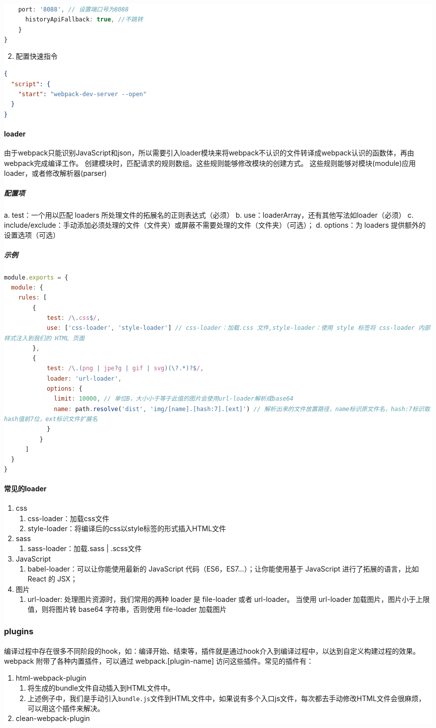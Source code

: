 ```js
    port: '8088', // 设置端口号为8088
      historyApiFallback: true, //不跳转
    }
}
```
2. 配置快速指令
```json
{
  "script": {
    "start": "webpack-dev-server --open"
  }
}
```
#### loader
由于webpack只能识别JavaScript和json，所以需要引入loader模块来将webpack不认识的文件转译成webpack认识的函数体，再由webpack完成编译工作。
创建模块时，匹配请求的规则数组。这些规则能够修改模块的创建方式。 这些规则能够对模块(module)应用 loader，或者修改解析器(parser)
##### 配置项
a. test：一个用以匹配 loaders 所处理文件的拓展名的正则表达式（必须）
b. use：loaderArray，还有其他写法如loader（必须）
c. include/exclude：手动添加必须处理的文件（文件夹）或屏蔽不需要处理的文件（文件夹）（可选）；
d. options：为 loaders 提供额外的设置选项（可选）
##### 示例
```js
module.exports = {
  module: {
    rules: [
        {
            test: /\.css$/,
            use: ['css-loader', 'style-loader'] // css-loader：加载.css 文件,style-loader：使用 style 标签将 css-loader 内部样式注入到我们的 HTML 页面
        },
      	{
            test: /\.(png | jpe?g | gif | svg)(\?.*)?$/,
            loader: 'url-loader',
            options: {
              limit: 10000, // 单位B，大小小于等于此值的图片会使用url-loader解析成base64
              name: path.resolve('dist', 'img/[name].[hash:7].[ext]') // 解析出来的文件放置路径，name标识原文件名，hash:7标识取hash值前7位，ext标识文件扩展名
            }
          }
      ]
  }
}
```
#### 常见的loader
1. css 
   1. css-loader：加载css文件 
   2. style-loader：将编译后的css以style标签的形式插入HTML文件
2. sass 
   1. sass-loader：加载.sass | .scss文件
3. JavaScript 
   1. babel-loader：可以让你能使用最新的 JavaScript 代码（ES6，ES7...）；让你能使用基于 JavaScript 进行了拓展的语言，比如 React 的 JSX；
4. 图片 
   1. url-loader: 处理图片资源时，我们常用的两种 loader 是 file-loader 或者 url-loader。 当使用 url-loader 加载图片，图片小于上限值，则将图片转 base64 字符串，否则使用 file-loader 加载图片
### plugins
编译过程中存在很多不同阶段的hook，如：编译开始、结束等，插件就是通过hook介入到编译过程中，以达到自定义构建过程的效果。
webpack 附带了各种内置插件，可以通过 webpack.[plugin-name] 访问这些插件。常见的插件有：
1. html-webpack-plugin
   1. 将生成的bundle文件自动插入到HTML文件中。 
   2. 上述例子中，我们是手动引入`bundle.js`文件到HTML文件中，如果说有多个入口js文件，每次都去手动修改HTML文件会很麻烦，可以用这个插件来解决。
2. clean-webpack-plugin 